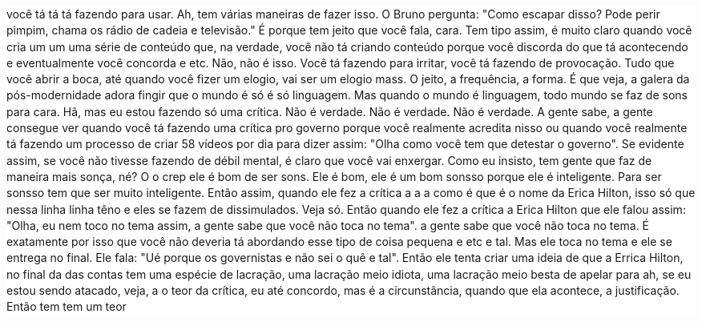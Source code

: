 você tá tá tá fazendo para usar. Ah, tem
várias maneiras de fazer isso. O Bruno
pergunta: "Como escapar disso? Pode
perir pimpim, chama os rádio de cadeia e
televisão." É porque tem jeito que você
fala, cara. Tem tipo assim, é muito
claro quando você cria um um uma série
de conteúdo que, na verdade, você não tá
criando conteúdo porque você discorda do
que tá acontecendo e eventualmente você
concorda e etc. Não, não é isso. Você tá
fazendo para irritar, você tá fazendo de
provocação. Tudo que você abrir a boca,
até quando você fizer um elogio, vai ser
um elogio mass.
O jeito, a frequência, a forma. É que
veja, a galera da pós-modernidade adora
fingir que o mundo é só é só linguagem.
Mas quando o mundo é linguagem, todo
mundo se faz de sons para cara. Hã, mas
eu estou fazendo só uma crítica. Não é
verdade.
Não é verdade. Não é verdade. A gente
sabe, a gente consegue ver quando você
tá fazendo uma crítica pro governo
porque você realmente acredita nisso ou
quando você realmente tá fazendo um
processo de criar 58 vídeos por dia para
dizer assim: "Olha como você tem que
detestar o governo". Se evidente assim,
se você não tivesse fazendo de débil
mental, é claro que você vai enxergar.
Como eu insisto, tem gente que faz de
maneira mais sonça, né? O o crep ele é
bom de ser sons. Ele é bom, ele é um bom
sonsso porque ele é inteligente. Para
ser sonsso tem que ser muito
inteligente.
Então assim, quando ele fez a crítica a
a a
como é que é o nome da Erica Hilton,
isso só que nessa linha linha têno e
eles se fazem de dissimulados. Veja só.
Então quando ele fez a crítica a Erica
Hilton que ele falou assim: "Olha, eu
nem toco no tema assim, a gente sabe que
você não toca no tema".
a gente sabe que você não toca no tema.
É exatamente por isso que você não
deveria tá abordando esse tipo de coisa
pequena e etc e tal. Mas ele toca no
tema e ele se entrega no final. Ele
fala: "Ué porque os governistas e não
sei o quê e tal". Então ele tenta criar
uma ideia de que a Errica Hilton, no
final da das contas tem uma espécie de
lacração,
uma lacração meio idiota, uma lacração
meio besta de apelar para ah, se eu
estou sendo atacado, veja, a o teor da
crítica, eu até concordo, mas é a
circunstância,
quando que ela acontece, a justificação.
Então tem tem um teor